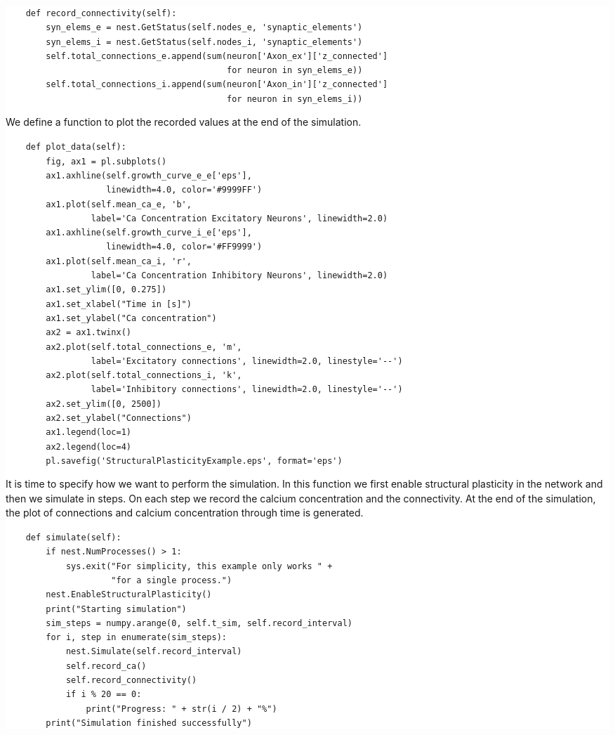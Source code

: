     
        def record_connectivity(self):
            syn_elems_e = nest.GetStatus(self.nodes_e, 'synaptic_elements')
            syn_elems_i = nest.GetStatus(self.nodes_i, 'synaptic_elements')
            self.total_connections_e.append(sum(neuron['Axon_ex']['z_connected']
                                                for neuron in syn_elems_e))
            self.total_connections_i.append(sum(neuron['Axon_in']['z_connected']
                                                for neuron in syn_elems_i))
    
We define a function to plot the recorded values
at the end of the simulation.

    
        def plot_data(self):
            fig, ax1 = pl.subplots()
            ax1.axhline(self.growth_curve_e_e['eps'],
                        linewidth=4.0, color='#9999FF')
            ax1.plot(self.mean_ca_e, 'b',
                     label='Ca Concentration Excitatory Neurons', linewidth=2.0)
            ax1.axhline(self.growth_curve_i_e['eps'],
                        linewidth=4.0, color='#FF9999')
            ax1.plot(self.mean_ca_i, 'r',
                     label='Ca Concentration Inhibitory Neurons', linewidth=2.0)
            ax1.set_ylim([0, 0.275])
            ax1.set_xlabel("Time in [s]")
            ax1.set_ylabel("Ca concentration")
            ax2 = ax1.twinx()
            ax2.plot(self.total_connections_e, 'm',
                     label='Excitatory connections', linewidth=2.0, linestyle='--')
            ax2.plot(self.total_connections_i, 'k',
                     label='Inhibitory connections', linewidth=2.0, linestyle='--')
            ax2.set_ylim([0, 2500])
            ax2.set_ylabel("Connections")
            ax1.legend(loc=1)
            ax2.legend(loc=4)
            pl.savefig('StructuralPlasticityExample.eps', format='eps')
    
It is time to specify how we want to perform the simulation. In this
function we first enable structural plasticity in the network and then we
simulate in steps. On each step we record the calcium concentration and the
connectivity. At the end of the simulation, the plot of connections and
calcium concentration through time is generated.

    
        def simulate(self):
            if nest.NumProcesses() > 1:
                sys.exit("For simplicity, this example only works " +
                         "for a single process.")
            nest.EnableStructuralPlasticity()
            print("Starting simulation")
            sim_steps = numpy.arange(0, self.t_sim, self.record_interval)
            for i, step in enumerate(sim_steps):
                nest.Simulate(self.record_interval)
                self.record_ca()
                self.record_connectivity()
                if i % 20 == 0:
                    print("Progress: " + str(i / 2) + "%")
            print("Simulation finished successfully")
    